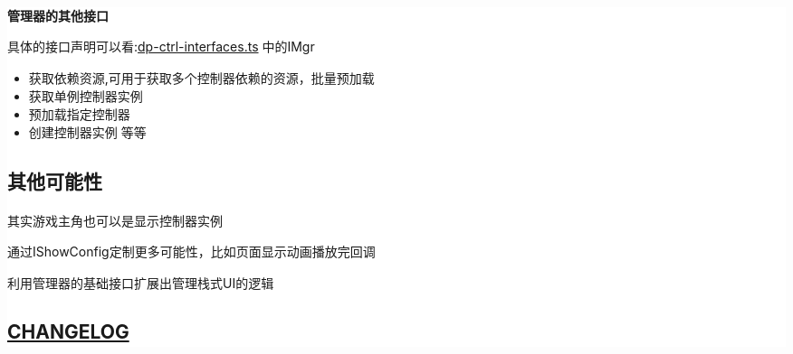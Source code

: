 **管理器的其他接口**

具体的接口声明可以看:[dp-ctrl-interfaces.ts](https://github.com/AILHC/EasyGameFrameworkOpen/blob/main/packages/display-ctrl/src/dp-ctrl-interfaces.ts) 中的IMgr
* 获取依赖资源,可用于获取多个控制器依赖的资源，批量预加载
* 获取单例控制器实例
* 预加载指定控制器
* 创建控制器实例
等等

## 其他可能性

其实游戏主角也可以是显示控制器实例

通过IShowConfig定制更多可能性，比如页面显示动画播放完回调

利用管理器的基础接口扩展出管理栈式UI的逻辑

## [CHANGELOG](packages/display-ctrl/CHANGELOG.md)


